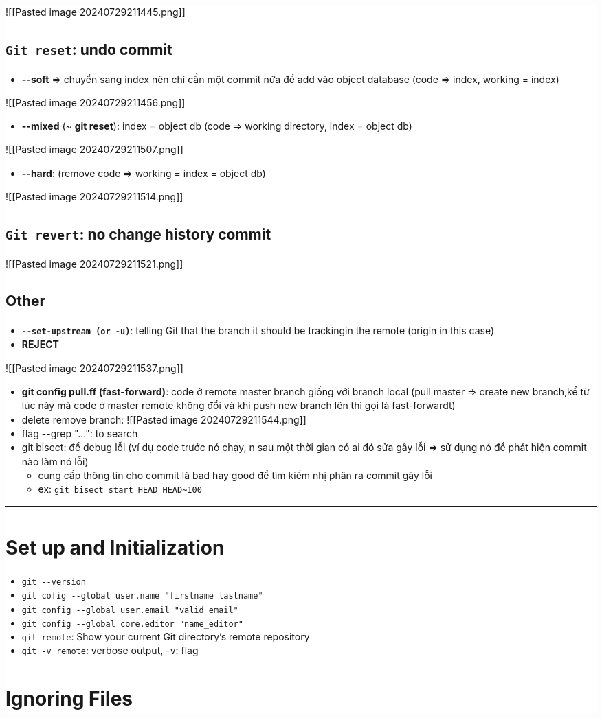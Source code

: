 ![[Pasted image 20240729211445.png]]
## **`Git reset`**: undo commit
- **--soft** => chuyển sang index nên chỉ cần một commit nữa để add vào object database (code => index, working = index)

![[Pasted image 20240729211456.png]]

- **--mixed** (~ **git reset**): index = object db (code => working directory, index = object db)

![[Pasted image 20240729211507.png]]
- **--hard**: (remove code => working = index = object db)

![[Pasted image 20240729211514.png]]

## **`Git revert`**: no change history commit
![[Pasted image 20240729211521.png]]

## Other
- **`--set-upstream (or -u)`**: telling Git that the branch it should be trackingin the remote (origin in this case)
- **REJECT**

![[Pasted image 20240729211537.png]]

- **git config pull.ff (fast-forward)**: code ở remote master branch giống với branch local (pull master => create new branch,kể từ lúc này mà code ở master remote không đổi và khi push new branch lên thì gọi là fast-forwardt)
- delete remove branch: 
![[Pasted image 20240729211544.png]]
- flag --grep "...": to search
- git bisect: để debug lỗi (ví dụ code trước nó chạy, n sau một thời gian có ai đó sửa gây lỗi => sử dụng nó để phát hiện commit nào làm nó lỗi)
    - cung cấp thông tin cho commit là bad hay good để tìm kiếm nhị phân ra commit gây lỗi
    - ex: `git bisect start HEAD HEAD~100`
---
# Set up and Initialization

- `git --version`
- `git cofig --global user.name "firstname lastname"`
- `git config --global user.email "valid email"`
- `git config --global core.editor "name_editor"`
- `git remote`: Show your current Git directory’s remote repository
- `git -v remote`: verbose output, -v: flag

# Ignoring Files
